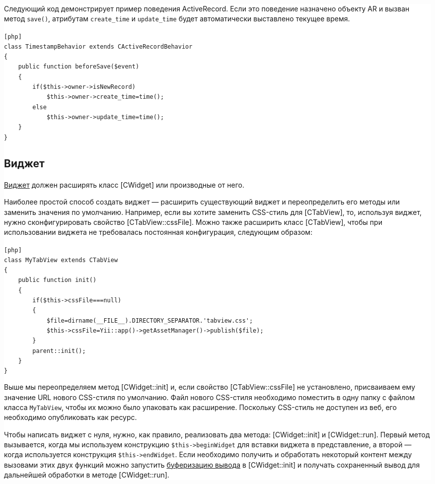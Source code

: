 Следующий код демонстрирует пример поведения ActiveRecord. Если это поведение
назначено объекту AR и вызван метод `save()`, атрибутам `create_time` и
`update_time` будет автоматически выставлено текущее время.

~~~
[php]
class TimestampBehavior extends CActiveRecordBehavior
{
	public function beforeSave($event)
	{
		if($this->owner->isNewRecord)
			$this->owner->create_time=time();
		else
			$this->owner->update_time=time();
	}
}
~~~

Виджет
------

[Виджет](/doc/guide/basics.view#widget) должен расширять класс [CWidget] или производные от него.

Наиболее простой способ создать виджет — расширить существующий виджет и переопределить его методы или заменить значения по умолчанию.
Например, если вы хотите заменить CSS-стиль для [CTabView], то, используя виджет, нужно сконфигурировать свойство [CTabView::cssFile]. Можно также расширить класс
[CTabView], чтобы при использовании виджета не требовалась постоянная конфигурация, следующим образом:

~~~
[php]
class MyTabView extends CTabView
{
	public function init()
	{
		if($this->cssFile===null)
		{
			$file=dirname(__FILE__).DIRECTORY_SEPARATOR.'tabview.css';
			$this->cssFile=Yii::app()->getAssetManager()->publish($file);
		}
		parent::init();
	}
}
~~~

Выше мы переопределяем метод [CWidget::init] и, если свойство [CTabView::cssFile] не установлено,
присваиваем ему значение URL нового CSS-стиля по умолчанию. Файл нового CSS-стиля необходимо поместить
в одну папку с файлом класса `MyTabView`, чтобы их можно было упаковать как расширение. Поскольку CSS-стиль не доступен из веб, его
необходимо опубликовать как ресурс.

Чтобы написать виджет с нуля, нужно, как правило, реализовать два метода: [CWidget::init] и [CWidget::run].
Первый метод вызывается, когда мы используем конструкцию `$this->beginWidget` для вставки виджета в представление,
а второй — когда используется конструкция `$this->endWidget`.
Если необходимо получить и обработать некоторый контент между вызовами этих двух функций
можно запустить [буферизацию вывода](http://php.net/manual/en/book.outcontrol.php) в
[CWidget::init] и получать сохраненный вывод для дальнейшей обработки в методе [CWidget::run].
